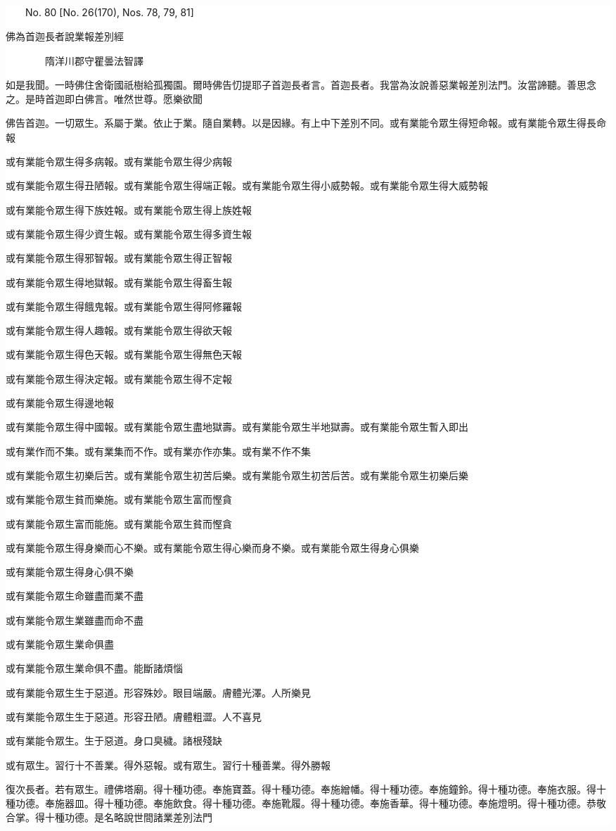 ﻿　　No. 80 [No. 26(170), Nos. 78, 79, 81]

佛為首迦長者說業報差別經

　　　　隋洋川郡守瞿曇法智譯


如是我聞。一時佛住舍衛國祇樹給孤獨園。爾時佛告忉提耶子首迦長者言。首迦長者。我當為汝說善惡業報差別法門。汝當諦聽。善思念之。是時首迦即白佛言。唯然世尊。愿樂欲聞

佛告首迦。一切眾生。系屬于業。依止于業。隨自業轉。以是因緣。有上中下差別不同。或有業能令眾生得短命報。或有業能令眾生得長命報

或有業能令眾生得多病報。或有業能令眾生得少病報

或有業能令眾生得丑陋報。或有業能令眾生得端正報。或有業能令眾生得小威勢報。或有業能令眾生得大威勢報

或有業能令眾生得下族姓報。或有業能令眾生得上族姓報

或有業能令眾生得少資生報。或有業能令眾生得多資生報

或有業能令眾生得邪智報。或有業能令眾生得正智報

或有業能令眾生得地獄報。或有業能令眾生得畜生報

或有業能令眾生得餓鬼報。或有業能令眾生得阿修羅報

或有業能令眾生得人趣報。或有業能令眾生得欲天報

或有業能令眾生得色天報。或有業能令眾生得無色天報

或有業能令眾生得決定報。或有業能令眾生得不定報

或有業能令眾生得邊地報

或有業能令眾生得中國報。或有業能令眾生盡地獄壽。或有業能令眾生半地獄壽。或有業能令眾生暫入即出

或有業作而不集。或有業集而不作。或有業亦作亦集。或有業不作不集

或有業能令眾生初樂后苦。或有業能令眾生初苦后樂。或有業能令眾生初苦后苦。或有業能令眾生初樂后樂

或有業能令眾生貧而樂施。或有業能令眾生富而慳貪

或有業能令眾生富而能施。或有業能令眾生貧而慳貪

或有業能令眾生得身樂而心不樂。或有業能令眾生得心樂而身不樂。或有業能令眾生得身心俱樂

或有業能令眾生得身心俱不樂

或有業能令眾生命雖盡而業不盡

或有業能令眾生業雖盡而命不盡

或有業能令眾生業命俱盡

或有業能令眾生業命俱不盡。能斷諸煩惱

或有業能令眾生生于惡道。形容殊妙。眼目端嚴。膚體光澤。人所樂見

或有業能令眾生生于惡道。形容丑陋。膚體粗澀。人不喜見

或有業能令眾生。生于惡道。身口臭穢。諸根殘缺

或有眾生。習行十不善業。得外惡報。或有眾生。習行十種善業。得外勝報

復次長者。若有眾生。禮佛塔廟。得十種功德。奉施寶蓋。得十種功德。奉施繒幡。得十種功德。奉施鐘鈴。得十種功德。奉施衣服。得十種功德。奉施器皿。得十種功德。奉施飲食。得十種功德。奉施靴履。得十種功德。奉施香華。得十種功德。奉施燈明。得十種功德。恭敬合掌。得十種功德。是名略說世間諸業差別法門
